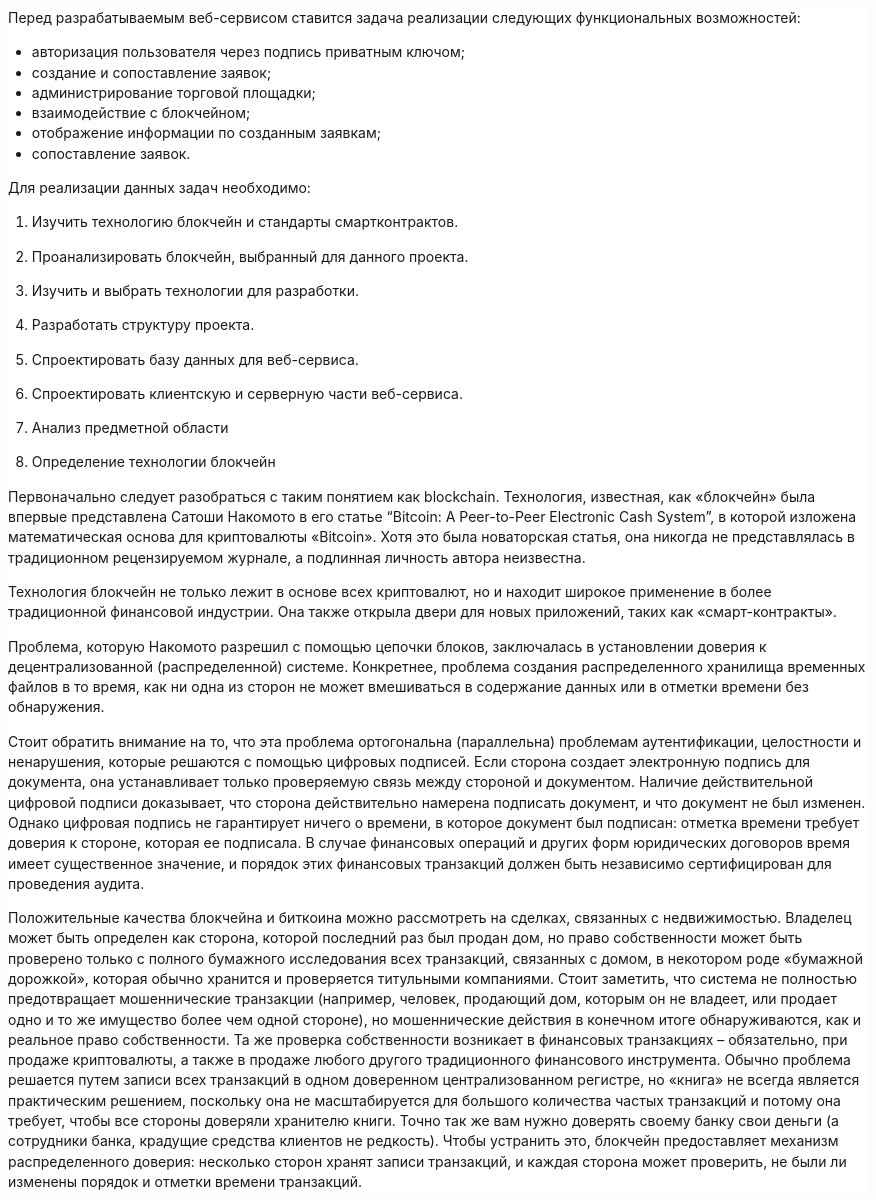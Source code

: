 Перед разрабатываемым веб-сервисом ставится задача реализации следующих функциональных возможностей:

- авторизация пользователя через подпись приватным ключом;
- создание и сопоставление заявок;
- администрирование торговой площадки;
- взаимодействие с блокчейном;
- отображение информации по созданным заявкам;
- сопоставление заявок.

Для реализации данных задач необходимо:

1. Изучить технологию блокчейн и стандарты смартконтрактов.
1. Проанализировать блокчейн, выбранный для данного проекта.
1. Изучить и выбрать технологии для разработки.
1. Разработать структуру проекта.
1. Спроектировать базу данных для веб-сервиса.
1. Спроектировать клиентскую и серверную части веб-сервиса.



1. <a name="_toc104136025"></a><a name="_toc121393300"></a>Анализ предметной области


1. <a name="_toc104136028"></a><a name="_toc121393301"></a>Определение технологии блокчейн


Первоначально следует разобраться с таким понятием как blockchain. Технология, известная, как «блокчейн» была впервые представлена Сатоши Накомото в его статье “Bitcoin: A Peer-to-Peer Electronic Cash System”, в которой изложена математическая основа для криптовалюты «Bitcoin». Хотя это была новаторская статья, она никогда не представлялась в традиционном рецензируемом журнале, а подлинная личность автора неизвестна. 

Технология блокчейн не только лежит в основе всех криптовалют, но и находит широкое применение в более традиционной финансовой индустрии. Она также открыла двери для новых приложений, таких как «смарт-контракты».

Проблема, которую Накомото разрешил с помощью цепочки блоков, заключалась в установлении доверия к децентрализованной (распределенной) системе. Конкретнее, проблема создания распределенного хранилища временных файлов в то время, как ни одна из сторон не может вмешиваться в содержание данных или в отметки времени без обнаружения. 

Стоит обратить внимание на то, что эта проблема ортогональна (параллельна) проблемам аутентификации, целостности и ненарушения, которые решаются с помощью цифровых подписей. Если сторона создает электронную подпись для документа, она устанавливает только проверяемую связь между стороной и документом. Наличие действительной цифровой подписи доказывает, что сторона действительно намерена подписать документ, и что документ не был изменен. Однако цифровая подпись не гарантирует ничего о времени, в которое документ был подписан: отметка времени требует доверия к стороне, которая ее подписала. В случае финансовых операций и других форм юридических договоров время имеет существенное значение, и порядок этих финансовых транзакций должен быть независимо сертифицирован для проведения аудита. 

Положительные качества блокчейна и биткоина можно рассмотреть на сделках, связанных с недвижимостью. Владелец может быть определен как сторона, которой последний раз был продан дом, но право собственности может быть проверено только с полного бумажного исследования всех транзакций, связанных с домом, в некотором роде «бумажной дорожкой», которая обычно хранится и проверяется титульными компаниями. Стоит заметить, что система не полностью предотвращает мошеннические транзакции (например, человек, продающий дом, которым он не владеет, или продает одно и то же имущество более чем одной стороне), но мошеннические действия в конечном итоге обнаруживаются, как и реальное право собственности. Та же проверка собственности возникает в финансовых транзакциях – обязательно, при продаже криптовалюты, а также в продаже любого другого традиционного финансового инструмента. Обычно проблема решается путем записи всех транзакций в одном доверенном централизованном регистре, но «книга» не всегда является практическим решением, поскольку она не масштабируется для большого количества частых транзакций и потому она требует, чтобы все стороны доверяли хранителю книги. Точно так же вам нужно доверять своему банку свои деньги (а сотрудники банка, крадущие средства клиентов не редкость). Чтобы устранить это, блокчейн предоставляет механизм распределенного доверия: несколько сторон хранят записи транзакций, и каждая сторона может проверить, не были ли изменены порядок и отметки времени транзакций.
